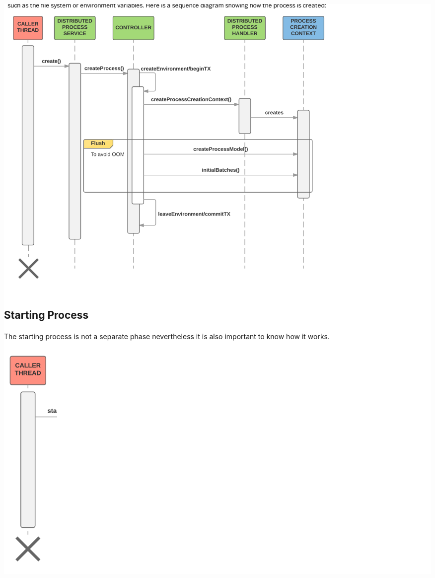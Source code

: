 ![12_image_0.png](12_image_0.png)

## Starting Process

The starting process is not a separate phase nevertheless it is also important to know how it works.

![13_image_0.png](13_image_0.png)
